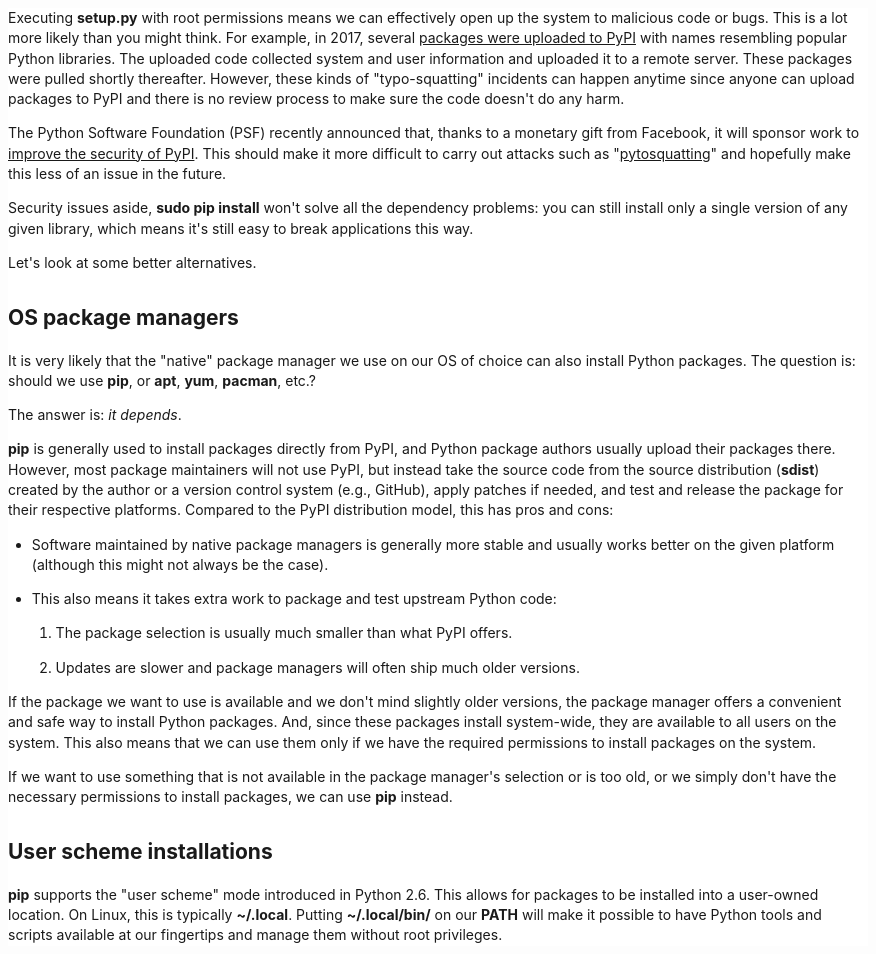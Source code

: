 Executing **setup.py** with root permissions means we can effectively open up the system to malicious code or bugs. This is a lot more likely than you might think. For example, in 2017, several [packages were uploaded to PyPI](https://github.com/pypa/warehouse/issues/3948) with names resembling popular Python libraries. The uploaded code collected system and user information and uploaded it to a remote server. These packages were pulled shortly thereafter. However, these kinds of "typo-squatting" incidents can happen anytime since anyone can upload packages to PyPI and there is no review process to make sure the code doesn't do any harm.

The Python Software Foundation (PSF) recently announced that, thanks to a monetary gift from Facebook, it will sponsor work to [improve the security of PyPI](http://pyfound.blogspot.com/2018/12/upcoming-pypi-improvements-for-2019.html). This should make it more difficult to carry out attacks such as "[pytosquatting](https://pytosquatting.overtag.dk/)" and hopefully make this less of an issue in the future.

Security issues aside, **sudo pip install** won't solve all the dependency problems: you can still install only a single version of any given library, which means it's still easy to break applications this way.

Let's look at some better alternatives.

## OS package managers

It is very likely that the "native" package manager we use on our OS of choice can also install Python packages. The question is: should we use **pip**, or **apt**, **yum**, **pacman**, etc.?

The answer is: *it depends*.

**pip** is generally used to install packages directly from PyPI, and Python package authors usually upload their packages there. However, most package maintainers will not use PyPI, but instead take the source code from the source distribution (**sdist**) created by the author or a version control system (e.g., GitHub), apply patches if needed, and test and release the package for their respective platforms. Compared to the PyPI distribution model, this has pros and cons:

- Software maintained by native package managers is generally more stable and usually works better on the given platform (although this might not always be the case).
- This also means it takes extra work to package and test upstream Python code:

    1. The package selection is usually much smaller than what PyPI offers.

    2. Updates are slower and package managers will often ship much older versions.

If the package we want to use is available and we don't mind slightly older versions, the package manager offers a convenient and safe way to install Python packages. And, since these packages install system-wide, they are available to all users on the system. This also means that we can use them only if we have the required permissions to install packages on the system.

If we want to use something that is not available in the package manager's selection or is too old, or we simply don't have the necessary permissions to install packages, we can use **pip** instead.

## User scheme installations

**pip** supports the "user scheme" mode introduced in Python 2.6. This allows for packages to be installed into a user-owned location. On Linux, this is typically **~/.local**. Putting **~/.local/bin/** on our **PATH** will make it possible to have Python tools and scripts available at our fingertips and manage them without root privileges.

